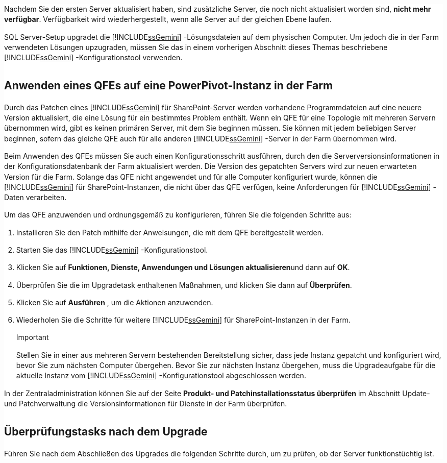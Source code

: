  Nachdem Sie den ersten Server aktualisiert haben, sind zusätzliche Server, die noch nicht aktualisiert worden sind, **nicht mehr verfügbar**. Verfügbarkeit wird wiederhergestellt, wenn alle Server auf der gleichen Ebene laufen.  
  
 SQL Server-Setup upgradet die [!INCLUDE[ssGemini](../../includes/ssgemini-md.md)] -Lösungsdateien auf dem physischen Computer. Um jedoch die in der Farm verwendeten Lösungen upzugraden, müssen Sie das in einem vorherigen Abschnitt dieses Themas beschriebene [!INCLUDE[ssGemini](../../includes/ssgemini-md.md)] -Konfigurationstool verwenden.  
  
##  <a name="qfe"></a> Anwenden eines QFEs auf eine PowerPivot-Instanz in der Farm  
 Durch das Patchen eines [!INCLUDE[ssGemini](../../includes/ssgemini-md.md)] für SharePoint-Server werden vorhandene Programmdateien auf eine neuere Version aktualisiert, die eine Lösung für ein bestimmtes Problem enthält. Wenn ein QFE für eine Topologie mit mehreren Servern übernommen wird, gibt es keinen primären Server, mit dem Sie beginnen müssen. Sie können mit jedem beliebigen Server beginnen, sofern das gleiche QFE auch für alle anderen [!INCLUDE[ssGemini](../../includes/ssgemini-md.md)] -Server in der Farm übernommen wird.  
  
 Beim Anwenden des QFEs müssen Sie auch einen Konfigurationsschritt ausführen, durch den die Serverversionsinformationen in der Konfigurationsdatenbank der Farm aktualisiert werden. Die Version des gepatchten Servers wird zur neuen erwarteten Version für die Farm. Solange das QFE nicht angewendet und für alle Computer konfiguriert wurde, können die [!INCLUDE[ssGemini](../../includes/ssgemini-md.md)] für SharePoint-Instanzen, die nicht über das QFE verfügen, keine Anforderungen für [!INCLUDE[ssGemini](../../includes/ssgemini-md.md)] -Daten verarbeiten.  
  
 Um das QFE anzuwenden und ordnungsgemäß zu konfigurieren, führen Sie die folgenden Schritte aus:  
  
1.  Installieren Sie den Patch mithilfe der Anweisungen, die mit dem QFE bereitgestellt werden.  
  
2.  Starten Sie das [!INCLUDE[ssGemini](../../includes/ssgemini-md.md)] -Konfigurationstool.  
  
3.  Klicken Sie auf **Funktionen, Dienste, Anwendungen und Lösungen aktualisieren**und dann auf **OK**.  
  
4.  Überprüfen Sie die im Upgradetask enthaltenen Maßnahmen, und klicken Sie dann auf **Überprüfen**.  
  
5.  Klicken Sie auf **Ausführen** , um die Aktionen anzuwenden.  
  
6.  Wiederholen Sie die Schritte für weitere [!INCLUDE[ssGemini](../../includes/ssgemini-md.md)] für SharePoint-Instanzen in der Farm.  
  
    > [!IMPORTANT]  
    >  Stellen Sie in einer aus mehreren Servern bestehenden Bereitstellung sicher, dass jede Instanz gepatcht und konfiguriert wird, bevor Sie zum nächsten Computer übergehen. Bevor Sie zur nächsten Instanz übergehen, muss die Upgradeaufgabe für die aktuelle Instanz vom [!INCLUDE[ssGemini](../../includes/ssgemini-md.md)] -Konfigurationstool abgeschlossen werden.  
  
 In der Zentraladministration können Sie auf der Seite **Produkt- und Patchinstallationsstatus überprüfen** im Abschnitt Update- und Patchverwaltung die Versionsinformationen für Dienste in der Farm überprüfen.  
  
##  <a name="verify"></a> Überprüfungstasks nach dem Upgrade  
 Führen Sie nach dem Abschließen des Upgrades die folgenden Schritte durch, um zu prüfen, ob der Server funktionstüchtig ist.  
  